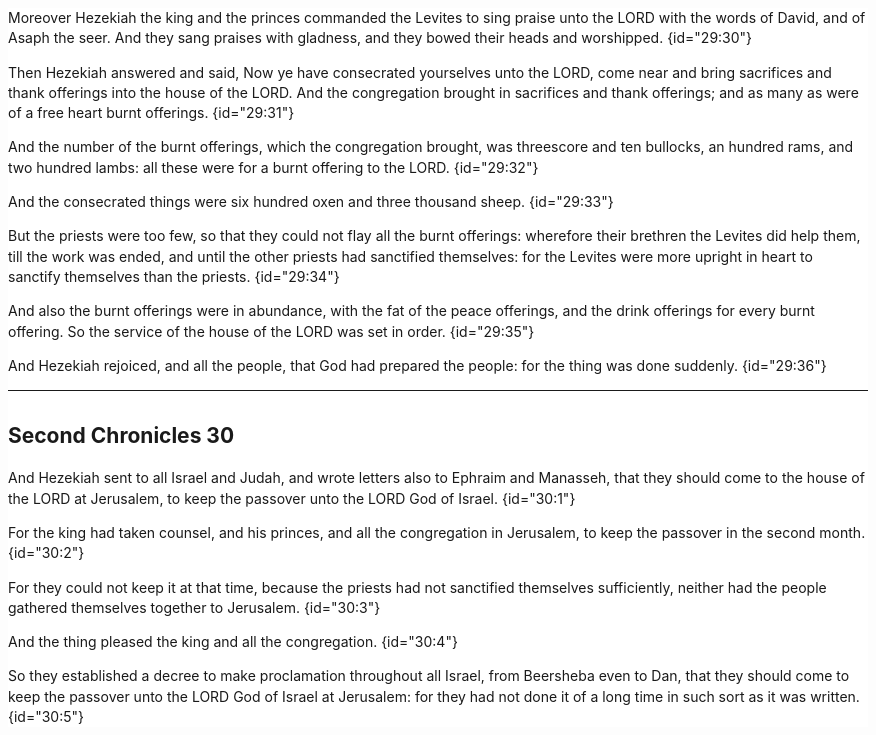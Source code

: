 Moreover Hezekiah the king and the princes commanded the Levites to sing praise unto the LORD with the words of David, and of Asaph the seer. And they sang praises with gladness, and they bowed their heads and worshipped.  {id="29:30"}

Then Hezekiah answered and said, Now ye have consecrated yourselves unto the LORD, come near and bring sacrifices and thank offerings into the house of the LORD. And the congregation brought in sacrifices and thank offerings; and as many as were of a free heart burnt offerings.  {id="29:31"}

And the number of the burnt offerings, which the congregation brought, was threescore and ten bullocks, an hundred rams, and two hundred lambs: all these were for a burnt offering to the LORD.  {id="29:32"}

And the consecrated things were six hundred oxen and three thousand sheep.  {id="29:33"}

But the priests were too few, so that they could not flay all the burnt offerings: wherefore their brethren the Levites did help them, till the work was ended, and until the other priests had sanctified themselves: for the Levites were more upright in heart to sanctify themselves than the priests.  {id="29:34"}

And also the burnt offerings were in abundance, with the fat of the peace offerings, and the drink offerings for every burnt offering. So the service of the house of the LORD was set in order.  {id="29:35"}

And Hezekiah rejoiced, and all the people, that God had prepared the people: for the thing was done suddenly.  {id="29:36"}

---

## Second Chronicles 30

And Hezekiah sent to all Israel and Judah, and wrote letters also to Ephraim and Manasseh, that they should come to the house of the LORD at Jerusalem, to keep the passover unto the LORD God of Israel.  {id="30:1"}

For the king had taken counsel, and his princes, and all the congregation in Jerusalem, to keep the passover in the second month.  {id="30:2"}

For they could not keep it at that time, because the priests had not sanctified themselves sufficiently, neither had the people gathered themselves together to Jerusalem.  {id="30:3"}

And the thing pleased the king and all the congregation.  {id="30:4"}

So they established a decree to make proclamation throughout all Israel, from Beersheba even to Dan, that they should come to keep the passover unto the LORD God of Israel at Jerusalem: for they had not done it of a long time in such sort as it was written.  {id="30:5"}

